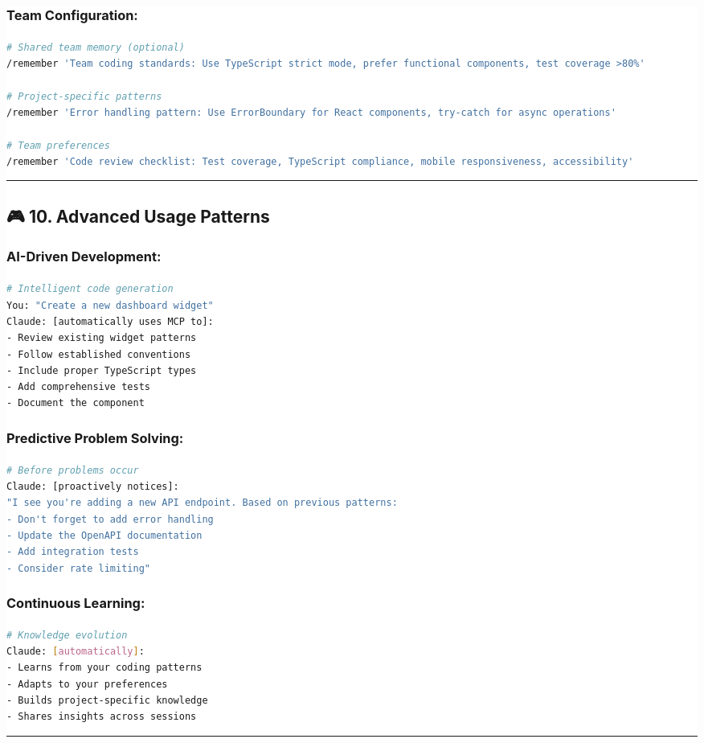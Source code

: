 ### **Team Configuration**:
```bash
# Shared team memory (optional)
/remember 'Team coding standards: Use TypeScript strict mode, prefer functional components, test coverage >80%'

# Project-specific patterns
/remember 'Error handling pattern: Use ErrorBoundary for React components, try-catch for async operations'

# Team preferences
/remember 'Code review checklist: Test coverage, TypeScript compliance, mobile responsiveness, accessibility'
```

---

## 🎮 10. Advanced Usage Patterns

### **AI-Driven Development**:
```bash
# Intelligent code generation
You: "Create a new dashboard widget"
Claude: [automatically uses MCP to]:
- Review existing widget patterns
- Follow established conventions
- Include proper TypeScript types
- Add comprehensive tests
- Document the component
```

### **Predictive Problem Solving**:
```bash
# Before problems occur
Claude: [proactively notices]:
"I see you're adding a new API endpoint. Based on previous patterns:
- Don't forget to add error handling
- Update the OpenAPI documentation
- Add integration tests
- Consider rate limiting"
```

### **Continuous Learning**:
```bash
# Knowledge evolution
Claude: [automatically]:
- Learns from your coding patterns
- Adapts to your preferences
- Builds project-specific knowledge
- Shares insights across sessions
```

---